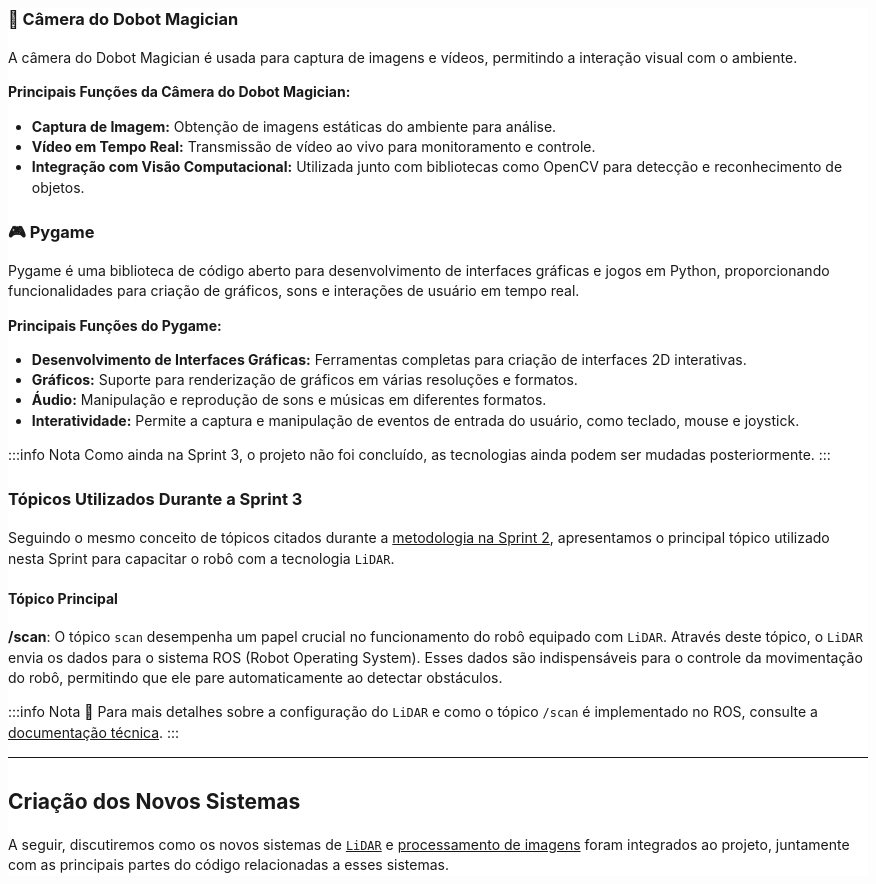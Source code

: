 ### 🎥 Câmera do Dobot Magician
A câmera do Dobot Magician é usada para captura de imagens e vídeos, permitindo a interação visual com o ambiente.

**Principais Funções da Câmera do Dobot Magician:**

- **Captura de Imagem:** Obtenção de imagens estáticas do ambiente para análise.
- **Vídeo em Tempo Real:** Transmissão de vídeo ao vivo para monitoramento e controle.
- **Integração com Visão Computacional:** Utilizada junto com bibliotecas como OpenCV para detecção e reconhecimento de objetos.

### 🎮 Pygame
Pygame é uma biblioteca de código aberto para desenvolvimento de interfaces gráficas e jogos em Python, proporcionando funcionalidades para criação de gráficos, sons e interações de usuário em tempo real.

**Principais Funções do Pygame:**

- **Desenvolvimento de Interfaces Gráficas:** Ferramentas completas para criação de interfaces 2D interativas.
- **Gráficos:** Suporte para renderização de gráficos em várias resoluções e formatos.
- **Áudio:** Manipulação e reprodução de sons e músicas em diferentes formatos.
- **Interatividade:** Permite a captura e manipulação de eventos de entrada do usuário, como teclado, mouse e joystick.

:::info Nota
Como ainda na Sprint 3, o projeto não foi concluído, as tecnologias ainda podem ser mudadas posteriormente.
:::

### Tópicos Utilizados Durante a Sprint 3

Seguindo o mesmo conceito de tópicos citados durante a [metodologia na Sprint 2](../../sprint-2/Documentação/Metodologia.md#tópicos), apresentamos o principal tópico utilizado nesta Sprint para capacitar o robô com a tecnologia `LiDAR`.

#### Tópico Principal

**/scan**: O tópico `scan` desempenha um papel crucial no funcionamento do robô equipado com `LiDAR`. Através deste tópico, o `LiDAR` envia os dados para o sistema ROS (Robot Operating System). Esses dados são indispensáveis para o controle da movimentação do robô, permitindo que ele pare automaticamente ao detectar obstáculos.

:::info Nota
📝 Para mais detalhes sobre a configuração do `LiDAR` e como o tópico `/scan` é implementado no ROS, consulte a [documentação técnica](../../sprint-2/Documentação/Metodologia.md#tópicos-e-nós).
:::

---

## Criação dos Novos Sistemas

A seguir, discutiremos como os novos sistemas de [`LiDAR`](#🚀-lidar) e [processamento de imagens](#📸-opencv) foram integrados ao projeto, juntamente com as principais partes do código relacionadas a esses sistemas.
